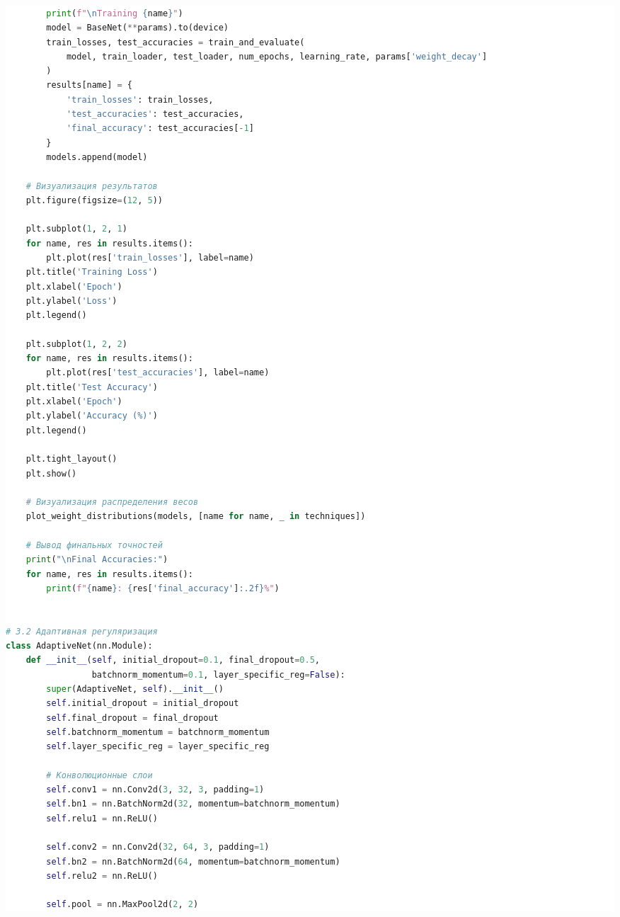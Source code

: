 ```python
        print(f"\nTraining {name}")
        model = BaseNet(**params).to(device)
        train_losses, test_accuracies = train_and_evaluate(
            model, train_loader, test_loader, num_epochs, learning_rate, params['weight_decay']
        )
        results[name] = {
            'train_losses': train_losses,
            'test_accuracies': test_accuracies,
            'final_accuracy': test_accuracies[-1]
        }
        models.append(model)

    # Визуализация результатов
    plt.figure(figsize=(12, 5))

    plt.subplot(1, 2, 1)
    for name, res in results.items():
        plt.plot(res['train_losses'], label=name)
    plt.title('Training Loss')
    plt.xlabel('Epoch')
    plt.ylabel('Loss')
    plt.legend()

    plt.subplot(1, 2, 2)
    for name, res in results.items():
        plt.plot(res['test_accuracies'], label=name)
    plt.title('Test Accuracy')
    plt.xlabel('Epoch')
    plt.ylabel('Accuracy (%)')
    plt.legend()

    plt.tight_layout()
    plt.show()

    # Визуализация распределения весов
    plot_weight_distributions(models, [name for name, _ in techniques])

    # Вывод финальных точностей
    print("\nFinal Accuracies:")
    for name, res in results.items():
        print(f"{name}: {res['final_accuracy']:.2f}%")


# 3.2 Адаптивная регуляризация
class AdaptiveNet(nn.Module):
    def __init__(self, initial_dropout=0.1, final_dropout=0.5,
                 batchnorm_momentum=0.1, layer_specific_reg=False):
        super(AdaptiveNet, self).__init__()
        self.initial_dropout = initial_dropout
        self.final_dropout = final_dropout
        self.batchnorm_momentum = batchnorm_momentum
        self.layer_specific_reg = layer_specific_reg

        # Конволюционные слои
        self.conv1 = nn.Conv2d(3, 32, 3, padding=1)
        self.bn1 = nn.BatchNorm2d(32, momentum=batchnorm_momentum)
        self.relu1 = nn.ReLU()

        self.conv2 = nn.Conv2d(32, 64, 3, padding=1)
        self.bn2 = nn.BatchNorm2d(64, momentum=batchnorm_momentum)
        self.relu2 = nn.ReLU()

        self.pool = nn.MaxPool2d(2, 2)
```
